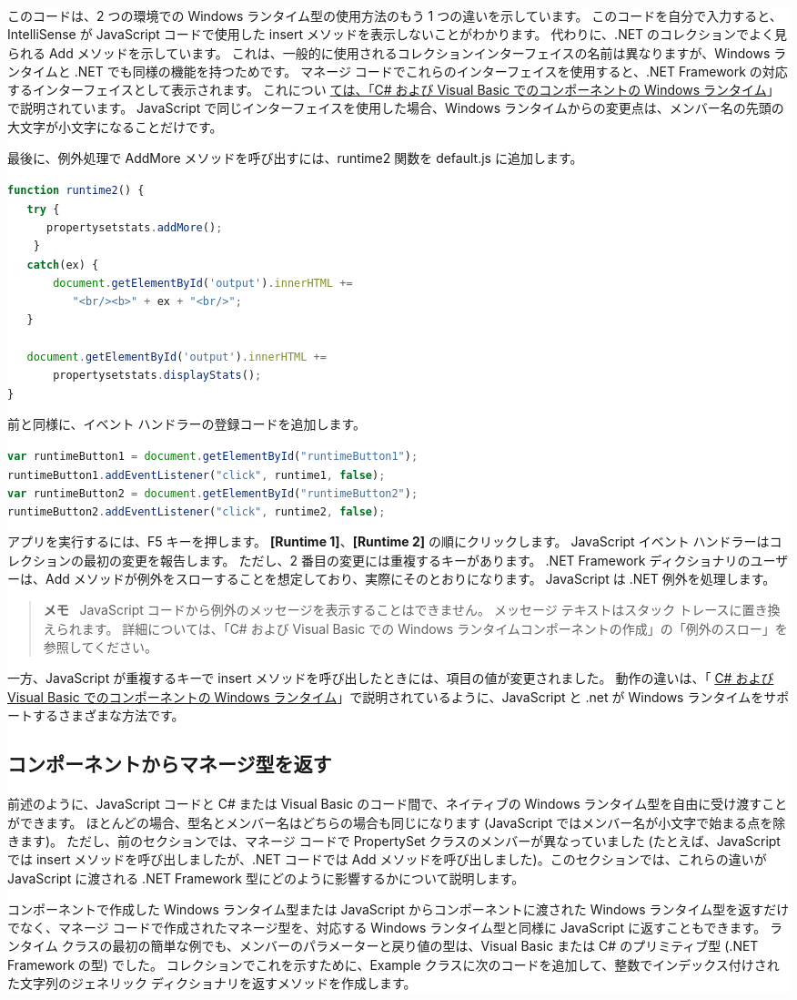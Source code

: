 このコードは、2 つの環境での Windows ランタイム型の使用方法のもう 1 つの違いを示しています。 このコードを自分で入力すると、IntelliSense が JavaScript コードで使用した insert メソッドを表示しないことがわかります。 代わりに、.NET のコレクションでよく見られる Add メソッドを示しています。 これは、一般的に使用されるコレクションインターフェイスの名前は異なりますが、Windows ランタイムと .NET でも同様の機能を持つためです。 マネージ コードでこれらのインターフェイスを使用すると、.NET Framework の対応するインターフェイスとして表示されます。 これについ [ては、「C# および Visual Basic でのコンポーネントの Windows ランタイム](creating-windows-runtime-components-in-csharp-and-visual-basic.md)」で説明されています。 JavaScript で同じインターフェイスを使用した場合、Windows ランタイムからの変更点は、メンバー名の先頭の大文字が小文字になることだけです。

最後に、例外処理で AddMore メソッドを呼び出すには、runtime2 関数を default.js に追加します。

```javascript
function runtime2() {
   try {
      propertysetstats.addMore();
    }
   catch(ex) {
       document.getElementById('output').innerHTML +=
          "<br/><b>" + ex + "<br/>";
   }

   document.getElementById('output').innerHTML +=
       propertysetstats.displayStats();
}
```

前と同様に、イベント ハンドラーの登録コードを追加します。

```javascript
var runtimeButton1 = document.getElementById("runtimeButton1");
runtimeButton1.addEventListener("click", runtime1, false);
var runtimeButton2 = document.getElementById("runtimeButton2");
runtimeButton2.addEventListener("click", runtime2, false);
```

アプリを実行するには、F5 キーを押します。 **[Runtime 1]**、**[Runtime 2]** の順にクリックします。 JavaScript イベント ハンドラーはコレクションの最初の変更を報告します。 ただし、2 番目の変更には重複するキーがあります。 .NET Framework ディクショナリのユーザーは、Add メソッドが例外をスローすることを想定しており、実際にそのとおりになります。 JavaScript は .NET 例外を処理します。

> **メモ**   JavaScript コードから例外のメッセージを表示することはできません。 メッセージ テキストはスタック トレースに置き換えられます。 詳細については、「C# および Visual Basic での Windows ランタイムコンポーネントの作成」の「例外のスロー」を参照してください。

一方、JavaScript が重複するキーで insert メソッドを呼び出したときには、項目の値が変更されました。 動作の違いは、「 [C# および Visual Basic でのコンポーネントの Windows ランタイム](creating-windows-runtime-components-in-csharp-and-visual-basic.md)」で説明されているように、JavaScript と .net が Windows ランタイムをサポートするさまざまな方法です。

## <a name="returning-managed-types-from-your-component"></a>コンポーネントからマネージ型を返す

前述のように、JavaScript コードと C# または Visual Basic のコード間で、ネイティブの Windows ランタイム型を自由に受け渡すことができます。 ほとんどの場合、型名とメンバー名はどちらの場合も同じになります (JavaScript ではメンバー名が小文字で始まる点を除きます)。 ただし、前のセクションでは、マネージ コードで PropertySet クラスのメンバーが異なっていました  (たとえば、JavaScript では insert メソッドを呼び出しましたが、.NET コードでは Add メソッドを呼び出しました)。このセクションでは、これらの違いが JavaScript に渡される .NET Framework 型にどのように影響するかについて説明します。

コンポーネントで作成した Windows ランタイム型または JavaScript からコンポーネントに渡された Windows ランタイム型を返すだけでなく、マネージ コードで作成されたマネージ型を、対応する Windows ランタイム型と同様に JavaScript に返すこともできます。 ランタイム クラスの最初の簡単な例でも、メンバーのパラメーターと戻り値の型は、Visual Basic または C# のプリミティブ型 (.NET Framework の型) でした。 コレクションでこれを示すために、Example クラスに次のコードを追加して、整数でインデックス付けされた文字列のジェネリック ディクショナリを返すメソッドを作成します。
